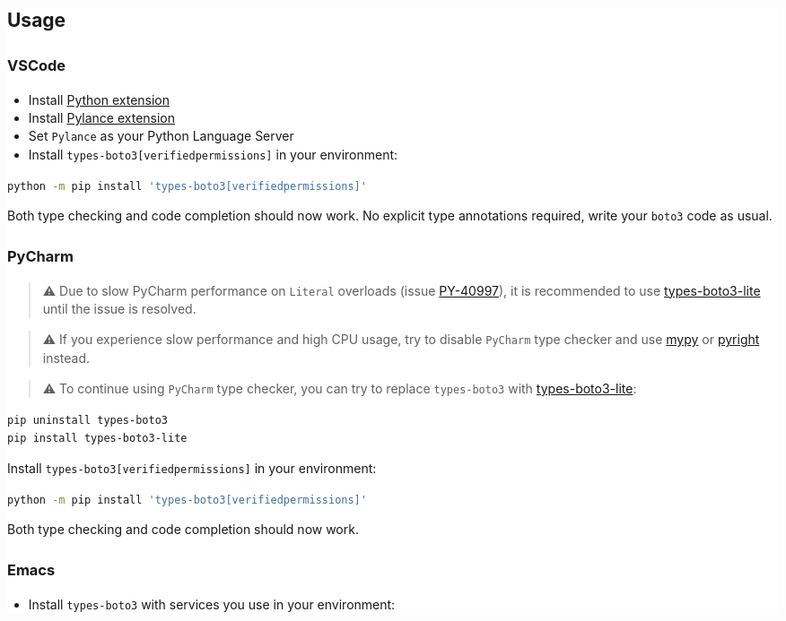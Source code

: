 <a id="usage"></a>

## Usage

<a id="vscode"></a>

### VSCode

- Install
  [Python extension](https://marketplace.visualstudio.com/items?itemName=ms-python.python)
- Install
  [Pylance extension](https://marketplace.visualstudio.com/items?itemName=ms-python.vscode-pylance)
- Set `Pylance` as your Python Language Server
- Install `types-boto3[verifiedpermissions]` in your environment:

```bash
python -m pip install 'types-boto3[verifiedpermissions]'
```

Both type checking and code completion should now work. No explicit type
annotations required, write your `boto3` code as usual.

<a id="pycharm"></a>

### PyCharm

> ⚠️ Due to slow PyCharm performance on `Literal` overloads (issue
> [PY-40997](https://youtrack.jetbrains.com/issue/PY-40997)), it is recommended
> to use [types-boto3-lite](https://pypi.org/project/types-boto3-lite/) until
> the issue is resolved.

> ⚠️ If you experience slow performance and high CPU usage, try to disable
> `PyCharm` type checker and use [mypy](https://github.com/python/mypy) or
> [pyright](https://github.com/microsoft/pyright) instead.

> ⚠️ To continue using `PyCharm` type checker, you can try to replace
> `types-boto3` with
> [types-boto3-lite](https://pypi.org/project/types-boto3-lite/):

```bash
pip uninstall types-boto3
pip install types-boto3-lite
```

Install `types-boto3[verifiedpermissions]` in your environment:

```bash
python -m pip install 'types-boto3[verifiedpermissions]'
```

Both type checking and code completion should now work.

<a id="emacs"></a>

### Emacs

- Install `types-boto3` with services you use in your environment:
